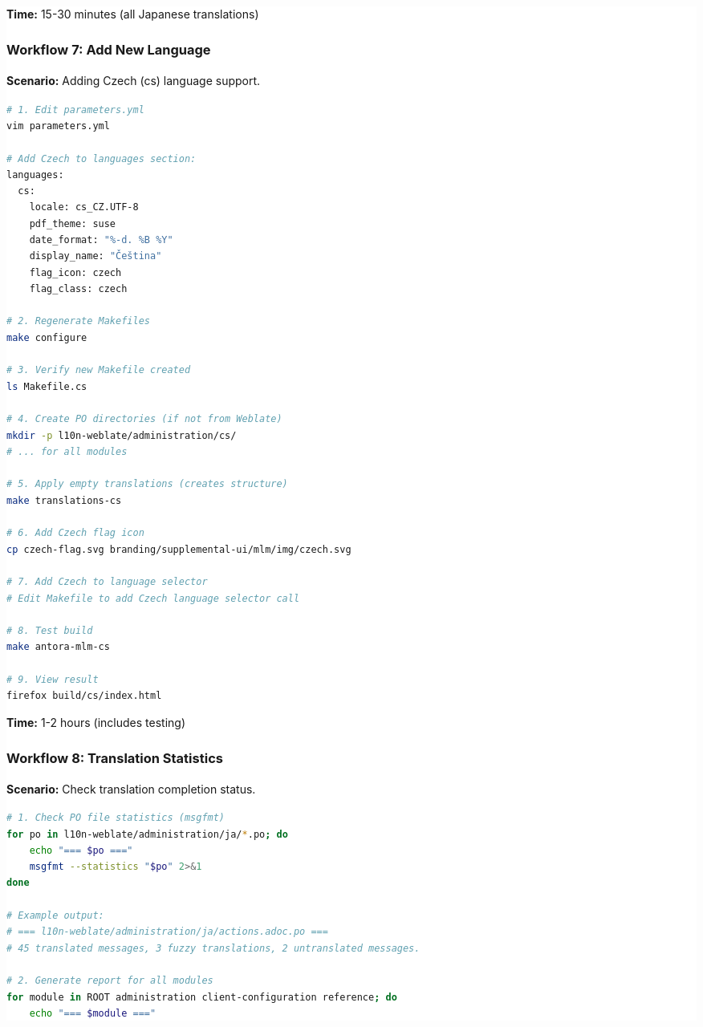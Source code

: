 **Time:** 15-30 minutes (all Japanese translations)

### Workflow 7: Add New Language

**Scenario:** Adding Czech (cs) language support.

```bash
# 1. Edit parameters.yml
vim parameters.yml

# Add Czech to languages section:
languages:
  cs:
    locale: cs_CZ.UTF-8
    pdf_theme: suse
    date_format: "%-d. %B %Y"
    display_name: "Čeština"
    flag_icon: czech
    flag_class: czech

# 2. Regenerate Makefiles
make configure

# 3. Verify new Makefile created
ls Makefile.cs

# 4. Create PO directories (if not from Weblate)
mkdir -p l10n-weblate/administration/cs/
# ... for all modules

# 5. Apply empty translations (creates structure)
make translations-cs

# 6. Add Czech flag icon
cp czech-flag.svg branding/supplemental-ui/mlm/img/czech.svg

# 7. Add Czech to language selector
# Edit Makefile to add Czech language selector call

# 8. Test build
make antora-mlm-cs

# 9. View result
firefox build/cs/index.html
```

**Time:** 1-2 hours (includes testing)

### Workflow 8: Translation Statistics

**Scenario:** Check translation completion status.

```bash
# 1. Check PO file statistics (msgfmt)
for po in l10n-weblate/administration/ja/*.po; do
    echo "=== $po ==="
    msgfmt --statistics "$po" 2>&1
done

# Example output:
# === l10n-weblate/administration/ja/actions.adoc.po ===
# 45 translated messages, 3 fuzzy translations, 2 untranslated messages.

# 2. Generate report for all modules
for module in ROOT administration client-configuration reference; do
    echo "=== $module ==="
```